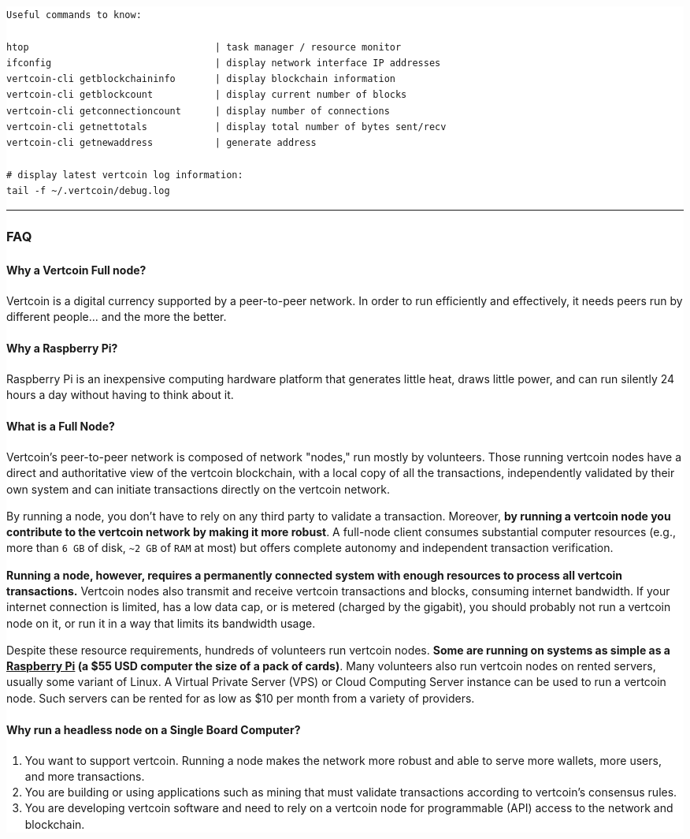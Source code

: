 ```
Useful commands to know:

htop                                 | task manager / resource monitor
ifconfig                             | display network interface IP addresses
vertcoin-cli getblockchaininfo       | display blockchain information
vertcoin-cli getblockcount           | display current number of blocks
vertcoin-cli getconnectioncount      | display number of connections
vertcoin-cli getnettotals            | display total number of bytes sent/recv
vertcoin-cli getnewaddress           | generate address
    
# display latest vertcoin log information: 
tail -f ~/.vertcoin/debug.log
```
----------------
### FAQ

#### Why a Vertcoin Full node?
Vertcoin is a digital currency supported by a peer-to-peer network. In order to run efficiently and effectively, it needs peers run by different people... and the more the better.

#### Why a Raspberry Pi?
Raspberry Pi is an inexpensive computing hardware platform that generates little heat, draws little power, and can run silently 24 hours a day without having to think about it.

#### What is a Full Node?

Vertcoin’s peer-to-peer network is composed of network "nodes," run mostly by volunteers. Those running vertcoin nodes have a direct and authoritative view of the vertcoin blockchain, with a local copy of all the transactions, independently validated by their own system and can initiate transactions directly on the vertcoin network.

By running a node, you don’t have to rely on any third party to validate a transaction. Moreover, **by running a vertcoin node you contribute to the vertcoin network by making it more robust**. A full-node client consumes substantial computer resources (e.g., more than `6 GB` of disk, `~2 GB` of `RAM` at most) but offers complete autonomy and independent transaction verification.

**Running a node, however, requires a permanently connected system with enough resources to process all vertcoin transactions.** Vertcoin nodes also transmit and receive vertcoin transactions and blocks, consuming internet bandwidth. If your internet connection is limited, has a low data cap, or is metered (charged by the gigabit), you should probably not run a vertcoin node on it, or run it in a way that limits its bandwidth usage.

Despite these resource requirements, hundreds of volunteers run vertcoin nodes. **Some are running on systems as simple as a [Raspberry Pi](https://www.canakit.com/raspberry-pi-4-4gb.html) (a $55 USD computer the size of a pack of cards)**. Many volunteers also run vertcoin nodes on rented servers, usually some variant of Linux. A Virtual Private Server (VPS) or Cloud Computing Server instance can be used to run a vertcoin node. Such servers can be rented for as low as $10 per month from a variety of providers.

#### Why run a headless node on a Single Board Computer?

1. You want to support vertcoin. Running a node makes the network more robust and able to serve more wallets, more users, and more transactions.
2. You are building or using applications such as mining that must validate transactions according to vertcoin’s consensus rules.
3. You are developing vertcoin software and need to rely on a vertcoin node for programmable (API) access to the network and blockchain.
